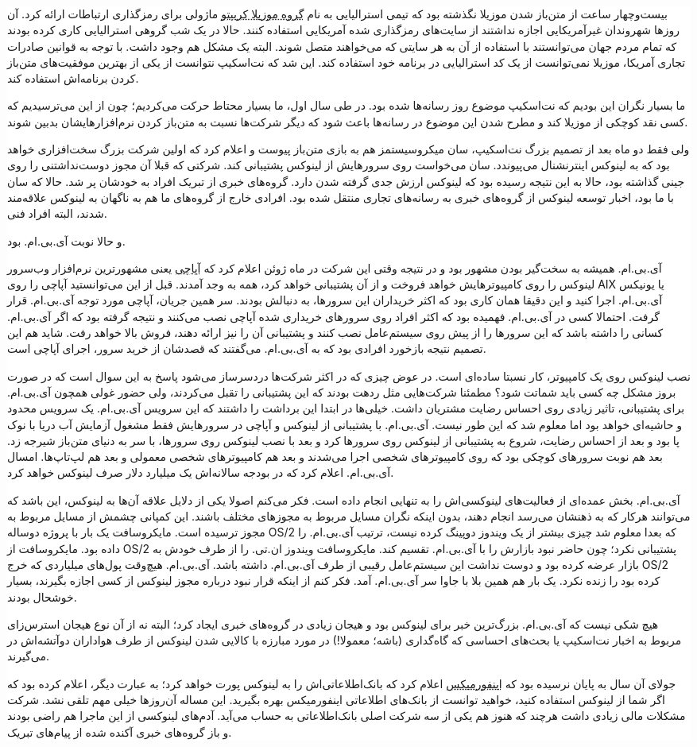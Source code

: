 بیست‌وچهار ساعت از متن‌باز شدن موزیلا نگذشته بود که تیمی استرالیایی به نام <abbr title="Mozilla Crypto Group">گروه موزیلا کریپتو</abbr > ماژولی برای رمزگذاری ارتباطات ارائه کرد. آن روزها شهروندان غیرآمریکایی اجازه نداشتند از سایت‌های رمزگذاری شده آمریکایی استفاده کنند. حالا در یک شب گروهی استرالیایی کاری کرده بودند که تمام مردم جهان می‌توانستند با استفاده از آن به هر سایتی که می‌خواهند متصل شوند. البته یک مشکل هم وجود داشت. با توجه به قوانین صادرات تجاری آمریکا، موزیلا نمی‌توانست از یک کد استرالیایی در برنامه خود استفاده کند. این شد که نت‌اسکیپ نتوانست از یکی از بهترین موفقیت‌های متن‌باز کردن برنامه‌اش استفاده کند.

ما بسیار نگران این بودیم که نت‌اسکیپ موضوع روز رسانه‌ها شده بود. در طی سال اول، ما بسیار محتاط حرکت می‌کردیم؛ چون از این می‌ترسیدیم که کسی نقد کوچکی از موزیلا کند و مطرح شدن این موضوع در رسانه‌ها باعث شود که دیگر شرکت‌ها نسبت به متن‌باز کردن نرم‌افزارهایشان بدبین شوند.

ولی فقط دو ماه بعد از تصمیم بزرگ نت‌اسکیپ، سان میکروسیستمز هم به بازی متن‌باز پیوست و اعلام کرد که اولین شرکت بزرگ سخت‌افزاری خواهد بود که به لینوکس اینترنشنال می‌پیوندد. سان می‌خواست روی سرورهایش از لینوکس پشتیبانی کند. شرکتی که قبلا آن مجوز دوست‌نداشتنی را روی جینی گذاشته بود، حالا به این نتیجه رسیده بود که لینوکس ارزش جدی گرفته شدن دارد. گروه‌های خبری از تبریک افراد به خودشان پر شد. حالا که سان با ما بود، اخبار توسعه لینوکس از گروه‌های خبری به رسانه‌های تجاری منتقل شده بود. افرادی خارج از گروه‌های ما هم به ناگهان به لینوکس علاقه‌مند شدند، البته افراد فنی.

و حالا نوبت آی‌.بی.ام. بود.

آی.بی.ام. همیشه به سخت‌گیر بودن مشهور بود و در نتیجه وقتی این شرکت در ماه ژوئن اعلام کرد که <abbr title="Apache">آپاچی</abbr > یعنی مشهورترین نرم‌افزار وب‌سرور لینوکس را روی کامپیوترهایش خواهد فروخت و از آن پشتیبانی خواهد کرد، همه به وجد آمدند. قبل از این می‌توانستید آپاچی را روی AIX یا یونیکس آی.بی.ام. اجرا کنید و این دقیقا همان کاری بود که اکثر خریداران این سرورها، به دنبالش بودند. سر همین جریان، آپاچی مورد توجه آی.بی.ام. قرار گرفت. احتمالا کسی در آی.بی.ام. فهمیده بود که اکثر افراد روی سرورهای خریداری شده آپاچی نصب می‌کنند و نتیجه گرفته بود که اگر آی.بی.ام. کسانی را داشته باشد که این سرورها را از پیش روی سیستم‌عامل نصب کنند و پشتیبانی آن را نیز ارائه دهند، فروش بالا خواهد رفت. شاید هم این تصمیم نتیجه بازخورد افرادی بود که به آی.بی.ام. می‌گفتند که قصدشان از خرید سرور، اجرای آپاچی است.

نصب لینوکس روی یک کامپیوتر، کار نسبتا ساده‌ای است. در عوض چیزی که در اکثر شرکت‌ها دردسرساز می‌شود پاسخ به این سوال است که در صورت بروز مشکل چه کسی باید شماتت شود؟ مطمئنا شرکت‌هایی مثل ردهت بودند که این پشتیبانی را تقبل می‌کردند، ولی حضور غولی همچون آی.بی.ام. برای پشتیبانی، تاثیر زیادی روی احساس رضایت مشتریان داشت. خیلی‌ها در ابتدا این برداشت را داشتند که این سرویس آی.بی.ام. یک سرویس محدود و حاشیه‌ای خواهد بود اما معلوم شد که این طور نیست. آی.بی.ام. با پشتیبانی از لینوکس و آپاچی در سرورهایش فقط مشغول آزمایش آب دریا با نوک پا بود و بعد از احساس رضایت، شروع به پشتیبانی از لینوکس روی سرورها کرد و بعد با نصب لینوکس روی سرورها، با سر به دنیای متن‌باز شیرجه زد. بعد هم نوبت سرورهای کوچکی بود که روی کامپیوترهای شخصی اجرا می‌شدند و بعد هم کامپیوترهای شخصی معمولی و بعد هم لپ‌تاپ‌ها. امسال آی.بی.ام. اعلام کرد که در بودجه سالانه‌اش یک میلیارد دلار صرف لینوکس خواهد کرد.

آی.بی.ام. بخش عمده‌ای از فعالیت‌های لینوکسی‌اش را به تنهایی انجام داده است. فکر می‌کنم اصولا یکی از دلایل علاقه آن‌ها به لینوکس، این باشد که می‌توانند هرکار که به ذهنشان می‌رسد انجام دهند، بدون اینکه نگران مسایل مربوط به مجوزهای مختلف باشند. این کمپانی چشمش از مسایل مربوط به مجوز ترسیده است. مایکروسافت یک بار با پروژه دوساله OS/2 که بعدا معلوم شد چیزی بیشتر از یک ویندوز دوپینگ کرده نیست، ترتیب آی.بی.ام. را داده بود. مایکروسافت از OS/2 پشتیبانی نکرد؛ چون حاضر نبود بازارش را با آی.بی.ام. تقسیم کند. مایکروسافت ویندوز ان.تی. را از طرف خودش به بازار عرضه کرده بود و دوست نداشت این سیستم‌عامل رقیبی از طرف آی.بی.ام. داشته باشد. آی.بی.ام. هیچ‌وقت پول‌های میلیاردی که خرج OS/2 کرده بود را زنده نکرد. یک بار هم همین بلا با جاوا سر آی.بی.ام. آمد. فکر کنم از اینکه قرار نبود درباره مجوز لینوکس از کسی اجازه بگیرند، بسیار خوشحال بودند.

هیچ شکی نیست که آی.بی.ام. بزرگ‌ترین خبر برای لینوکس بود و هیجان زیادی در گروه‌های خبری ایجاد کرد؛ البته نه از آن نوع هیجان استرس‌زای مربوط به اخبار نت‌اسکیپ یا بحث‌های احساسی که گاه‌گداری (باشه؛ معمولا!) در مورد مبارزه با کالایی شدن لینوکس از طرف هواداران دوآتشه‌اش در می‌گیرند.

جولای آن سال به پایان نرسیده بود که <abbr title="Informix">اینفورمیکس</abbr > اعلام کرد که بانک‌اطلاعاتی‌اش را به لینوکس پورت خواهد کرد؛ به عبارت دیگر، اعلام کرده بود که اگر شما از لینوکس استفاده کنید، خواهید توانست از بانک‌های اطلاعاتی اینفورمیکس بهره بگیرید. این مساله آن‌روزها خیلی مهم تلقی نشد. شرکت مشکلات مالی زیادی داشت هرچند که هنوز هم یکی از سه شرکت اصلی بانک‌اطلاعاتی به حساب می‌آید. آدم‌های لینوکسی از این ماجرا هم راضی بودند و باز گروه‌های خبری آکنده شده از پیام‌های تبریک.
